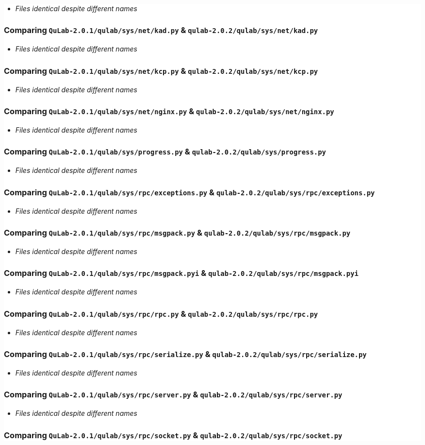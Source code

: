  * *Files identical despite different names*

### Comparing `QuLab-2.0.1/qulab/sys/net/kad.py` & `qulab-2.0.2/qulab/sys/net/kad.py`

 * *Files identical despite different names*

### Comparing `QuLab-2.0.1/qulab/sys/net/kcp.py` & `qulab-2.0.2/qulab/sys/net/kcp.py`

 * *Files identical despite different names*

### Comparing `QuLab-2.0.1/qulab/sys/net/nginx.py` & `qulab-2.0.2/qulab/sys/net/nginx.py`

 * *Files identical despite different names*

### Comparing `QuLab-2.0.1/qulab/sys/progress.py` & `qulab-2.0.2/qulab/sys/progress.py`

 * *Files identical despite different names*

### Comparing `QuLab-2.0.1/qulab/sys/rpc/exceptions.py` & `qulab-2.0.2/qulab/sys/rpc/exceptions.py`

 * *Files identical despite different names*

### Comparing `QuLab-2.0.1/qulab/sys/rpc/msgpack.py` & `qulab-2.0.2/qulab/sys/rpc/msgpack.py`

 * *Files identical despite different names*

### Comparing `QuLab-2.0.1/qulab/sys/rpc/msgpack.pyi` & `qulab-2.0.2/qulab/sys/rpc/msgpack.pyi`

 * *Files identical despite different names*

### Comparing `QuLab-2.0.1/qulab/sys/rpc/rpc.py` & `qulab-2.0.2/qulab/sys/rpc/rpc.py`

 * *Files identical despite different names*

### Comparing `QuLab-2.0.1/qulab/sys/rpc/serialize.py` & `qulab-2.0.2/qulab/sys/rpc/serialize.py`

 * *Files identical despite different names*

### Comparing `QuLab-2.0.1/qulab/sys/rpc/server.py` & `qulab-2.0.2/qulab/sys/rpc/server.py`

 * *Files identical despite different names*

### Comparing `QuLab-2.0.1/qulab/sys/rpc/socket.py` & `qulab-2.0.2/qulab/sys/rpc/socket.py`
